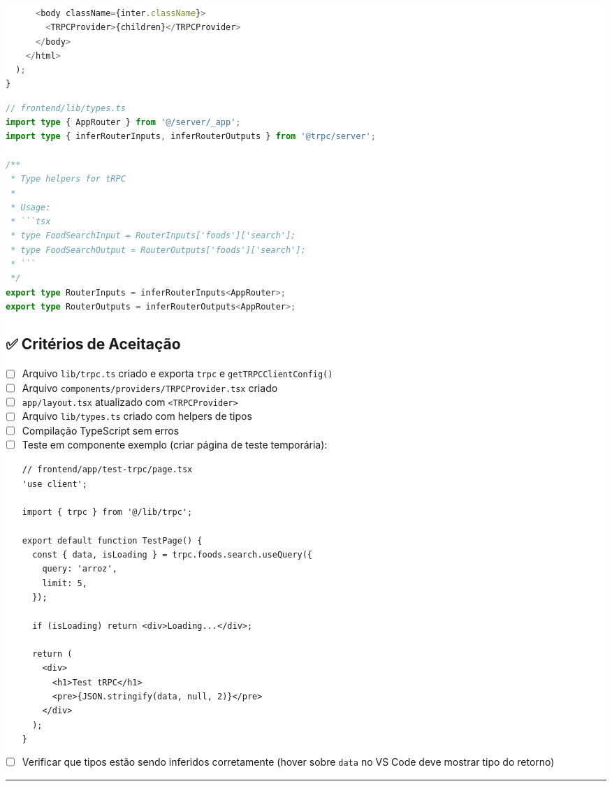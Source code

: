 ```typescript
      <body className={inter.className}>
        <TRPCProvider>{children}</TRPCProvider>
      </body>
    </html>
  );
}
```

```typescript
// frontend/lib/types.ts
import type { AppRouter } from '@/server/_app';
import type { inferRouterInputs, inferRouterOutputs } from '@trpc/server';

/**
 * Type helpers for tRPC
 *
 * Usage:
 * ```tsx
 * type FoodSearchInput = RouterInputs['foods']['search'];
 * type FoodSearchOutput = RouterOutputs['foods']['search'];
 * ```
 */
export type RouterInputs = inferRouterInputs<AppRouter>;
export type RouterOutputs = inferRouterOutputs<AppRouter>;
```

## ✅ Critérios de Aceitação

- [ ] Arquivo `lib/trpc.ts` criado e exporta `trpc` e `getTRPCClientConfig()`
- [ ] Arquivo `components/providers/TRPCProvider.tsx` criado
- [ ] `app/layout.tsx` atualizado com `<TRPCProvider>`
- [ ] Arquivo `lib/types.ts` criado com helpers de tipos
- [ ] Compilação TypeScript sem erros
- [ ] Teste em componente exemplo (criar página de teste temporária):
  ```tsx
  // frontend/app/test-trpc/page.tsx
  'use client';

  import { trpc } from '@/lib/trpc';

  export default function TestPage() {
    const { data, isLoading } = trpc.foods.search.useQuery({
      query: 'arroz',
      limit: 5,
    });

    if (isLoading) return <div>Loading...</div>;

    return (
      <div>
        <h1>Test tRPC</h1>
        <pre>{JSON.stringify(data, null, 2)}</pre>
      </div>
    );
  }
  ```
- [ ] Verificar que tipos estão sendo inferidos corretamente (hover sobre `data` no VS Code deve mostrar tipo do retorno)

---